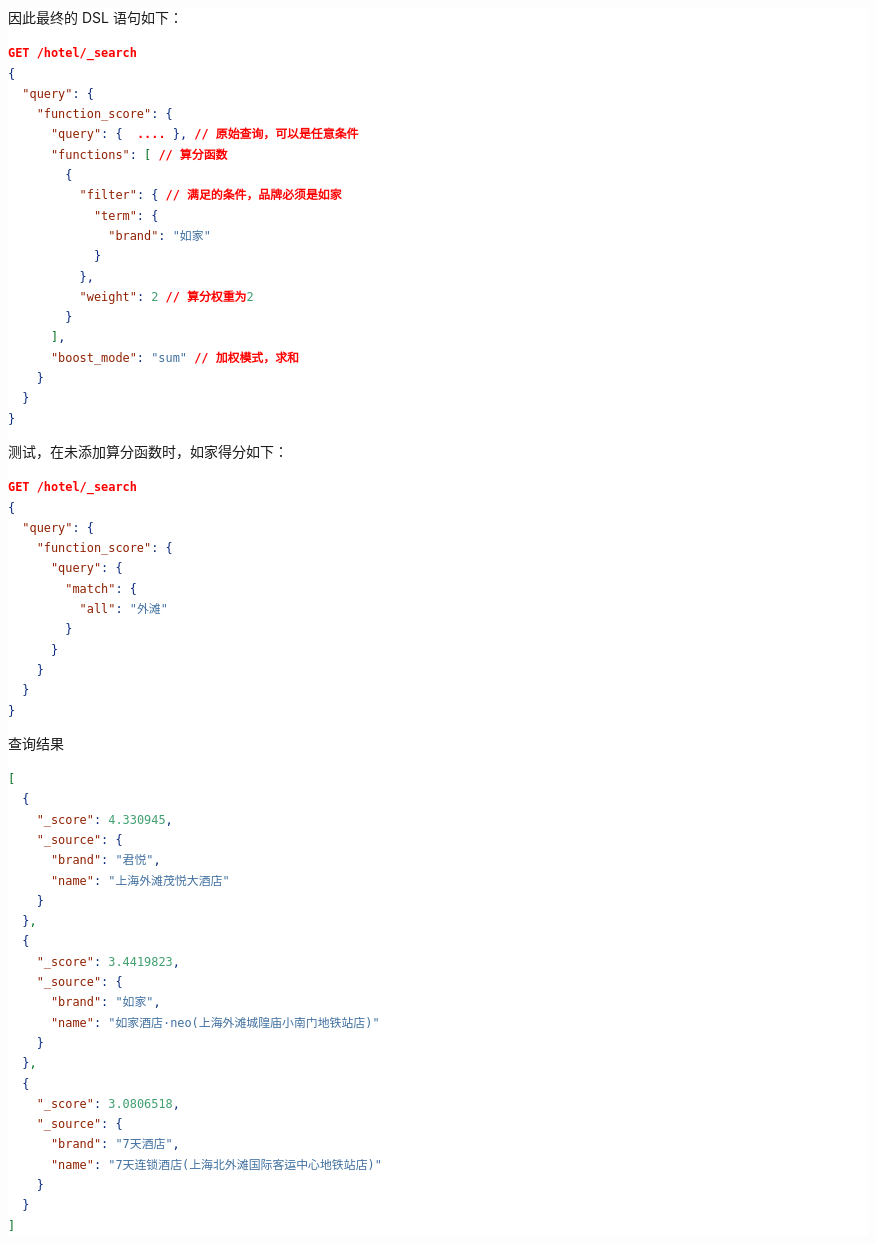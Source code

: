 因此最终的 DSL 语句如下：

```json
GET /hotel/_search
{
  "query": {
    "function_score": {
      "query": {  .... }, // 原始查询，可以是任意条件
      "functions": [ // 算分函数
        {
          "filter": { // 满足的条件，品牌必须是如家
            "term": {
              "brand": "如家"
            }
          },
          "weight": 2 // 算分权重为2
        }
      ],
      "boost_mode": "sum" // 加权模式，求和
    }
  }
}
```

测试，在未添加算分函数时，如家得分如下：

```json
GET /hotel/_search
{
  "query": {
    "function_score": {
      "query": {
        "match": {
          "all": "外滩"
        }
      }
    }
  }
}
```

查询结果

```json
[
  {
    "_score": 4.330945,
    "_source": {
      "brand": "君悦",
      "name": "上海外滩茂悦大酒店"
    }
  },
  {
    "_score": 3.4419823,
    "_source": {
      "brand": "如家",
      "name": "如家酒店·neo(上海外滩城隍庙小南门地铁站店)"
    }
  },
  {
    "_score": 3.0806518,
    "_source": {
      "brand": "7天酒店",
      "name": "7天连锁酒店(上海北外滩国际客运中心地铁站店)"
    }
  }
]
```